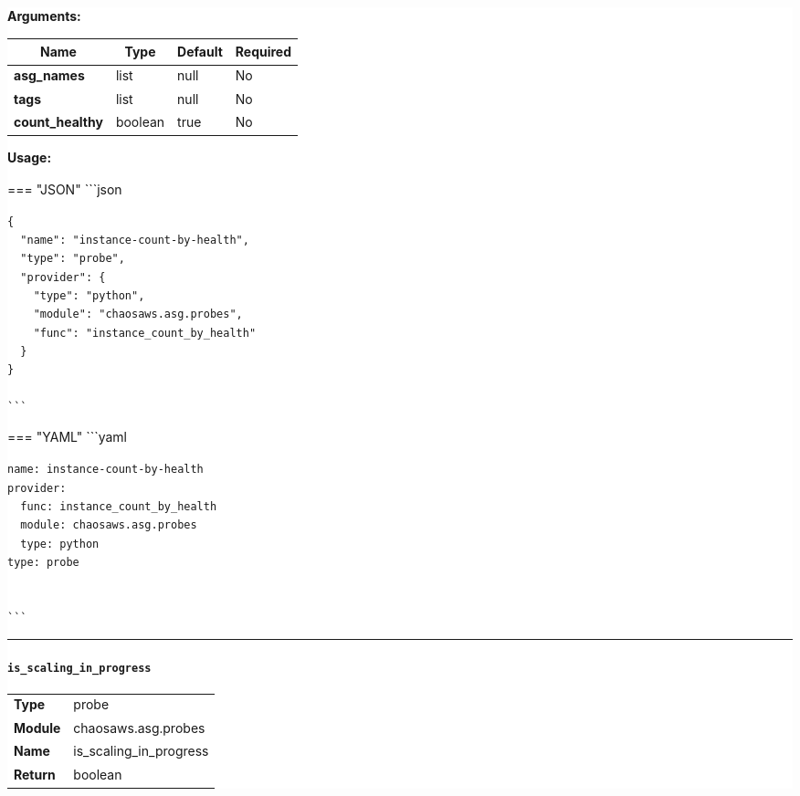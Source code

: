 **Arguments:**

| Name | Type | Default | Required |
| --------------------- | ------------- | ------------- | ------------- |
| **asg_names**      | list | null | No |
| **tags**      | list | null | No |
| **count_healthy**      | boolean | true | No |




**Usage:**

=== "JSON"
    ```json

    {
      "name": "instance-count-by-health",
      "type": "probe",
      "provider": {
        "type": "python",
        "module": "chaosaws.asg.probes",
        "func": "instance_count_by_health"
      }
    }
    
    ```
=== "YAML"
    ```yaml

    name: instance-count-by-health
    provider:
      func: instance_count_by_health
      module: chaosaws.asg.probes
      type: python
    type: probe
    

    ```



***

#### `is_scaling_in_progress`

|                       |               |
| --------------------- | ------------- |
| **Type**              | probe |
| **Module**            | chaosaws.asg.probes |
| **Name**              | is_scaling_in_progress |
| **Return**              | boolean |
